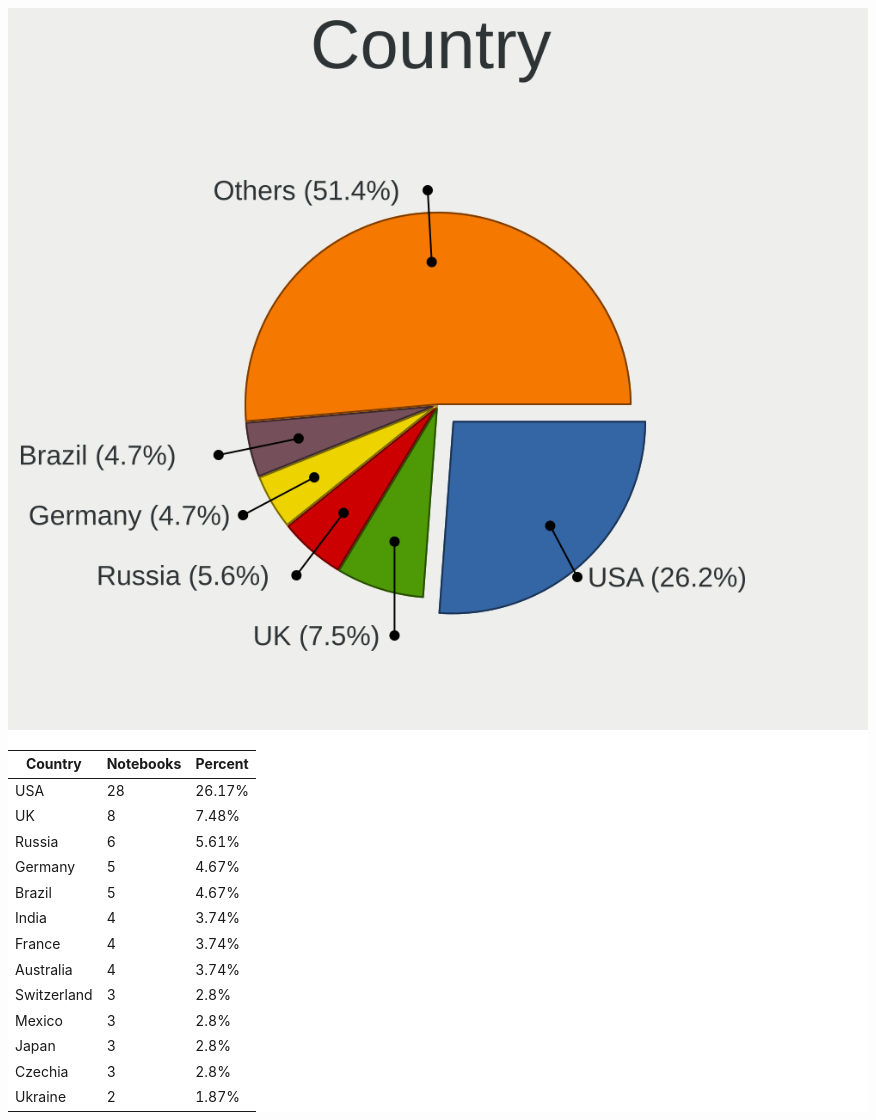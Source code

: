 ![Country](./images/pie_chart_bsd/node_location.svg)


| Country     | Notebooks | Percent |
|-------------|-----------|---------|
| USA         | 28        | 26.17%  |
| UK          | 8         | 7.48%   |
| Russia      | 6         | 5.61%   |
| Germany     | 5         | 4.67%   |
| Brazil      | 5         | 4.67%   |
| India       | 4         | 3.74%   |
| France      | 4         | 3.74%   |
| Australia   | 4         | 3.74%   |
| Switzerland | 3         | 2.8%    |
| Mexico      | 3         | 2.8%    |
| Japan       | 3         | 2.8%    |
| Czechia     | 3         | 2.8%    |
| Ukraine     | 2         | 1.87%   |